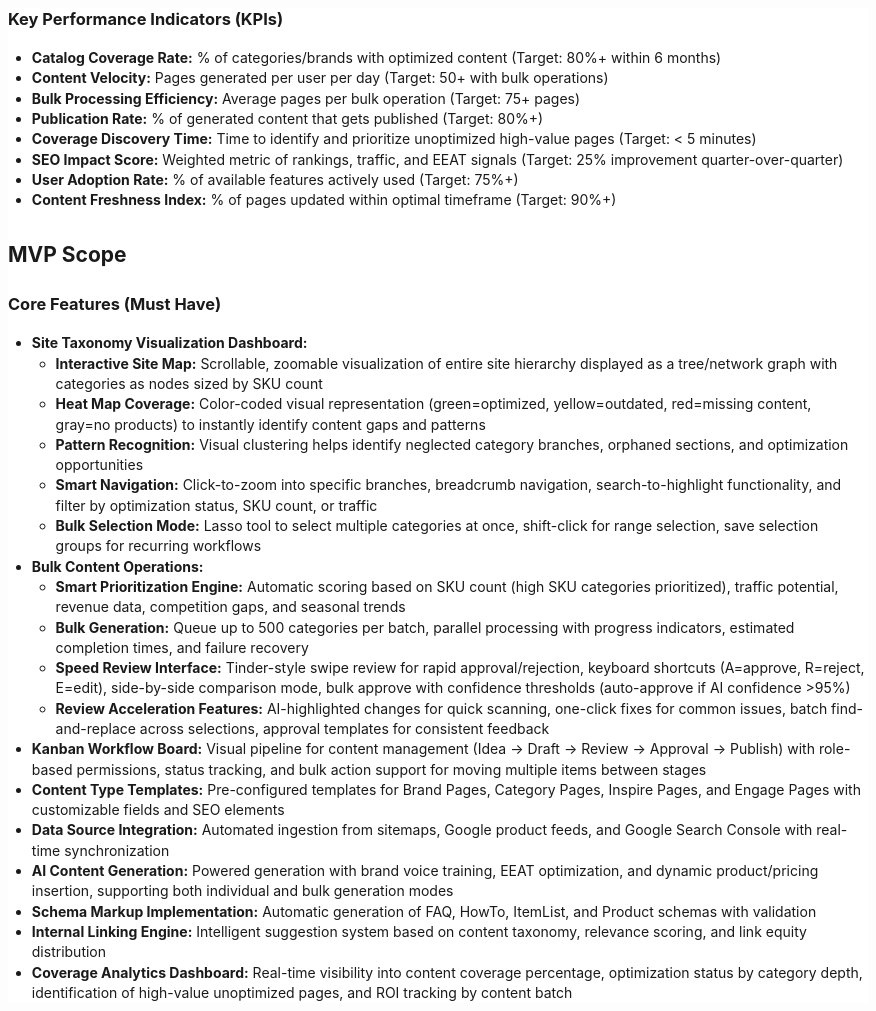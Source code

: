### Key Performance Indicators (KPIs)
- **Catalog Coverage Rate:** % of categories/brands with optimized content (Target: 80%+ within 6 months)
- **Content Velocity:** Pages generated per user per day (Target: 50+ with bulk operations)
- **Bulk Processing Efficiency:** Average pages per bulk operation (Target: 75+ pages)
- **Publication Rate:** % of generated content that gets published (Target: 80%+)
- **Coverage Discovery Time:** Time to identify and prioritize unoptimized high-value pages (Target: < 5 minutes)
- **SEO Impact Score:** Weighted metric of rankings, traffic, and EEAT signals (Target: 25% improvement quarter-over-quarter)
- **User Adoption Rate:** % of available features actively used (Target: 75%+)
- **Content Freshness Index:** % of pages updated within optimal timeframe (Target: 90%+)

## MVP Scope

### Core Features (Must Have)
- **Site Taxonomy Visualization Dashboard:** 
  - **Interactive Site Map:** Scrollable, zoomable visualization of entire site hierarchy displayed as a tree/network graph with categories as nodes sized by SKU count
  - **Heat Map Coverage:** Color-coded visual representation (green=optimized, yellow=outdated, red=missing content, gray=no products) to instantly identify content gaps and patterns
  - **Pattern Recognition:** Visual clustering helps identify neglected category branches, orphaned sections, and optimization opportunities
  - **Smart Navigation:** Click-to-zoom into specific branches, breadcrumb navigation, search-to-highlight functionality, and filter by optimization status, SKU count, or traffic
  - **Bulk Selection Mode:** Lasso tool to select multiple categories at once, shift-click for range selection, save selection groups for recurring workflows
- **Bulk Content Operations:** 
  - **Smart Prioritization Engine:** Automatic scoring based on SKU count (high SKU categories prioritized), traffic potential, revenue data, competition gaps, and seasonal trends
  - **Bulk Generation:** Queue up to 500 categories per batch, parallel processing with progress indicators, estimated completion times, and failure recovery
  - **Speed Review Interface:** Tinder-style swipe review for rapid approval/rejection, keyboard shortcuts (A=approve, R=reject, E=edit), side-by-side comparison mode, bulk approve with confidence thresholds (auto-approve if AI confidence >95%)
  - **Review Acceleration Features:** AI-highlighted changes for quick scanning, one-click fixes for common issues, batch find-and-replace across selections, approval templates for consistent feedback
- **Kanban Workflow Board:** Visual pipeline for content management (Idea → Draft → Review → Approval → Publish) with role-based permissions, status tracking, and bulk action support for moving multiple items between stages
- **Content Type Templates:** Pre-configured templates for Brand Pages, Category Pages, Inspire Pages, and Engage Pages with customizable fields and SEO elements
- **Data Source Integration:** Automated ingestion from sitemaps, Google product feeds, and Google Search Console with real-time synchronization
- **AI Content Generation:** Powered generation with brand voice training, EEAT optimization, and dynamic product/pricing insertion, supporting both individual and bulk generation modes
- **Schema Markup Implementation:** Automatic generation of FAQ, HowTo, ItemList, and Product schemas with validation
- **Internal Linking Engine:** Intelligent suggestion system based on content taxonomy, relevance scoring, and link equity distribution
- **Coverage Analytics Dashboard:** Real-time visibility into content coverage percentage, optimization status by category depth, identification of high-value unoptimized pages, and ROI tracking by content batch
